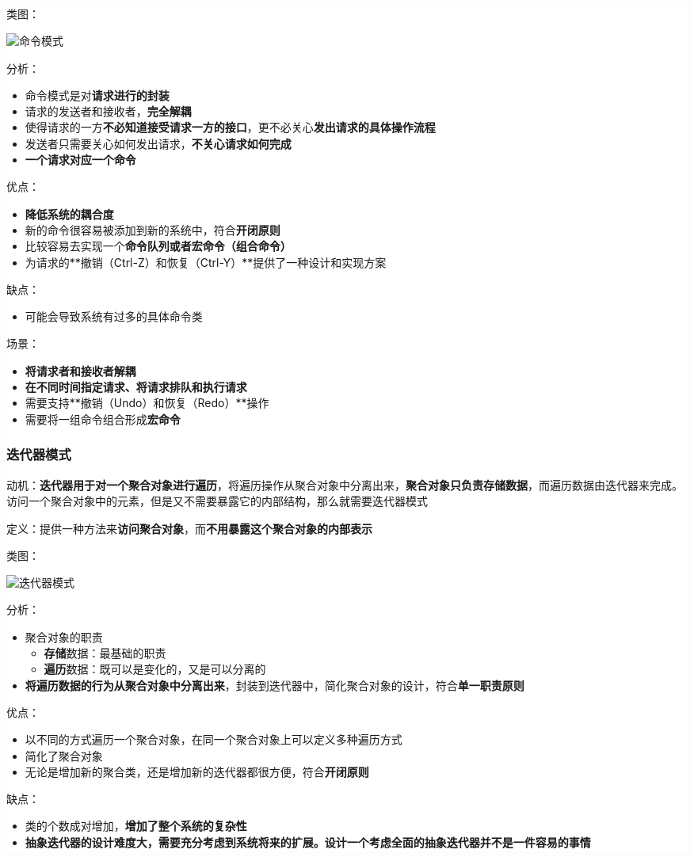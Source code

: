 类图：

![命令模式](https://www.plantuml.com/plantuml/png/TP3Hgi8m38RlynIvF0UPZo23NNchla3jWXRNHjfiACDtDz9QPE9LeFs_xmzfavWeen_03YObx0P7GI0FN6zm6oQ-KFnuwJZOI48TUsz23uKiGPoXmVA5jaHMsFEUFSdPXTFVFpm0td6kQG1pJ1ADbSg_N8VxbL2t558DtSYEuZXaIMvUBAGXeT2dNvO6TsJTfDqnps_lqiYLAPrLCIjiR2LRBTPZFW40)

分析：

- 命令模式是对**请求进行的封装**
- 请求的发送者和接收者，**完全解耦**
- 使得请求的一方**不必知道接受请求一方的接口**，更不必关心**发出请求的具体操作流程**
- 发送者只需要关心如何发出请求，**不关心请求如何完成**
- **一个请求对应一个命令**

优点：

- **降低系统的耦合度**
- 新的命令很容易被添加到新的系统中，符合**开闭原则**
- 比较容易去实现一个**命令队列或者宏命令（组合命令）**
- 为请求的**撤销（Ctrl-Z）和恢复（Ctrl-Y）**提供了一种设计和实现方案

缺点：

- 可能会导致系统有过多的具体命令类

场景：

- **将请求者和接收者解耦**
- **在不同时间指定请求、将请求排队和执行请求**
- 需要支持**撤销（Undo）和恢复（Redo）**操作
- 需要将一组命令组合形成**宏命令**

### 迭代器模式

动机：**迭代器用于对一个聚合对象进行遍历**，将遍历操作从聚合对象中分离出来，**聚合对象只负责存储数据**，而遍历数据由迭代器来完成。访问一个聚合对象中的元素，但是又不需要暴露它的内部结构，那么就需要迭代器模式

定义：提供一种方法来**访问聚合对象**，而**不用暴露这个聚合对象的内部表示**

类图：

![迭代器模式](https://www.plantuml.com/plantuml/png/ZP71oi8m48JlUOez_Z_5Fe18gKWFNdo7MCSQI1D9LX74TtUr5ROYw2cxa_ac0wapsyIdtflMsvnfvHq2c-6WignesNK9dUMOjBfcfATcN91nRrievwAfw6gAqJNiRfp__irDKzhpO1eAkB2u2jh6w6437MpU39gGOyyOMi4mVTFrHuyUWRCgywM9oWD3-rJQI_wfuNiMpQeFVMbEdEmPASDCRpMZSuIGNMocHjZ9dzq1)

分析：

- 聚合对象的职责
  - **存储**数据：最基础的职责
  - **遍历**数据：既可以是变化的，又是可以分离的
- **将遍历数据的行为从聚合对象中分离出来**，封装到迭代器中，简化聚合对象的设计，符合**单一职责原则**

优点：

- 以不同的方式遍历一个聚合对象，在同一个聚合对象上可以定义多种遍历方式
- 简化了聚合对象
- 无论是增加新的聚合类，还是增加新的迭代器都很方便，符合**开闭原则**

缺点：

- 类的个数成对增加，**增加了整个系统的复杂性**
- **抽象迭代器的设计难度大，需要充分考虑到系统将来的扩展。设计一个考虑全面的抽象迭代器并不是一件容易的事情**

